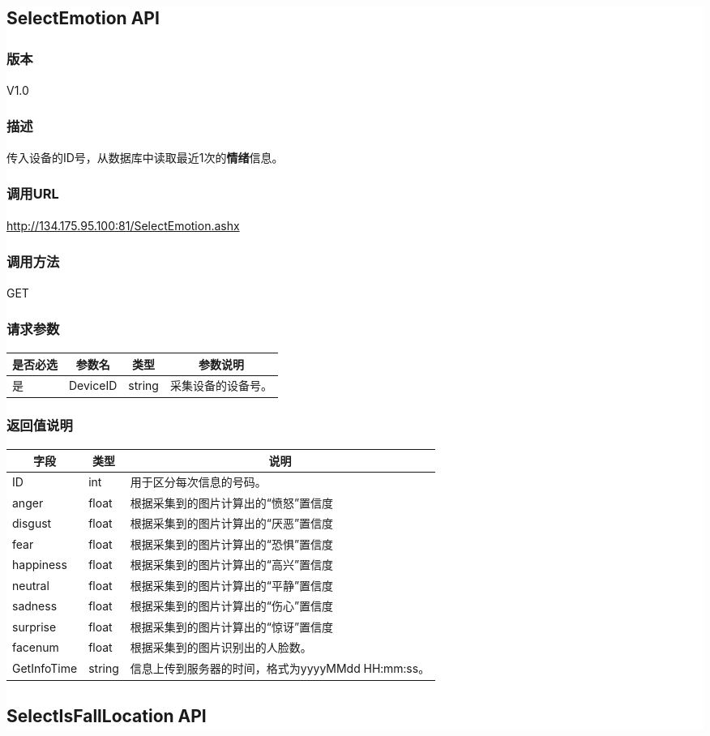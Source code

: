 



## SelectEmotion API

### 版本

V1.0

### 描述

传入设备的ID号，从数据库中读取最近1次的**情绪**信息。

### 调用URL

http://134.175.95.100:81/SelectEmotion.ashx

### 调用方法

GET

### 请求参数

| 是否必选 | 参数名   | 类型   | 参数说明           |
| -------- | -------- | ------ | ------------------ |
| 是       | DeviceID | string | 采集设备的设备号。 |

### 返回值说明

| 字段        | 类型   | 说明                                              |
| ----------- | ------ | ------------------------------------------------- |
| ID          | int    | 用于区分每次信息的号码。                          |
| anger       | float  | 根据采集到的图片计算出的“愤怒”置信度              |
| disgust     | float  | 根据采集到的图片计算出的“厌恶”置信度              |
| fear        | float  | 根据采集到的图片计算出的“恐惧”置信度              |
| happiness   | float  | 根据采集到的图片计算出的“高兴”置信度              |
| neutral     | float  | 根据采集到的图片计算出的“平静”置信度              |
| sadness     | float  | 根据采集到的图片计算出的“伤心”置信度              |
| surprise    | float  | 根据采集到的图片计算出的“惊讶”置信度              |
| facenum     | float  | 根据采集到的图片识别出的人脸数。                  |
| GetInfoTime | string | 信息上传到服务器的时间，格式为yyyyMMdd HH:mm:ss。 |



## SelectIsFallLocation API
